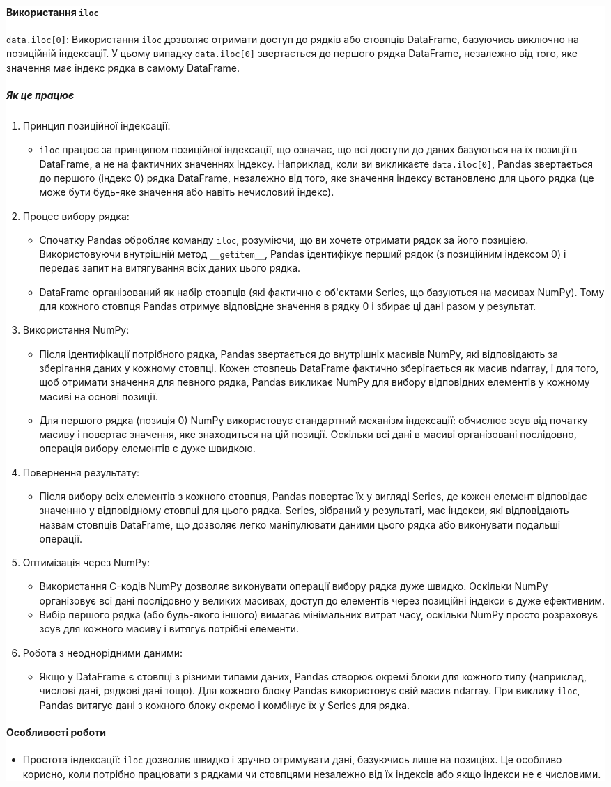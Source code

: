 #### Використання `iloc`

`data.iloc[0]`: Використання `iloc` дозволяє отримати доступ до рядків або стовпців DataFrame, базуючись виключно на позиційній індексації. У цьому випадку `data.iloc[0]` звертається до першого рядка DataFrame, незалежно від того, яке значення має індекс рядка в самому DataFrame.

##### Як це працює

1. Принцип позиційної індексації:
   - `iloc` працює за принципом позиційної індексації, що означає, що всі доступи до даних базуються на їх позиції в DataFrame, а не на фактичних значеннях індексу. Наприклад, коли ви викликаєте `data.iloc[0]`, Pandas звертається до першого (індекс 0) рядка DataFrame, незалежно від того, яке значення індексу встановлено для цього рядка (це може бути будь-яке значення або навіть нечисловий індекс).

2. Процес вибору рядка:
   - Спочатку Pandas обробляє команду `iloc`, розуміючи, що ви хочете отримати рядок за його позицією. Використовуючи внутрішній метод `__getitem__`, Pandas ідентифікує перший рядок (з позиційним індексом 0) і передає запит на витягування всіх даних цього рядка.

   - DataFrame організований як набір стовпців (які фактично є об'єктами Series, що базуються на масивах NumPy). Тому для кожного стовпця Pandas отримує відповідне значення в рядку 0 і збирає ці дані разом у результат.

3. Використання NumPy:
   - Після ідентифікації потрібного рядка, Pandas звертається до внутрішніх масивів NumPy, які відповідають за зберігання даних у кожному стовпці. Кожен стовпець DataFrame фактично зберігається як масив ndarray, і для того, щоб отримати значення для певного рядка, Pandas викликає NumPy для вибору відповідних елементів у кожному масиві на основі позиції.

   - Для першого рядка (позиція 0) NumPy використовує стандартний механізм індексації: обчислює зсув від початку масиву і повертає значення, яке знаходиться на цій позиції. Оскільки всі дані в масиві організовані послідовно, операція вибору елементів є дуже швидкою.

4. Повернення результату:
   - Після вибору всіх елементів з кожного стовпця, Pandas повертає їх у вигляді Series, де кожен елемент відповідає значенню у відповідному стовпці для цього рядка. Series, зібраний у результаті, має індекси, які відповідають назвам стовпців DataFrame, що дозволяє легко маніпулювати даними цього рядка або виконувати подальші операції.

5. Оптимізація через NumPy:
   - Використання C-кодів NumPy дозволяє виконувати операції вибору рядка дуже швидко. Оскільки NumPy організовує всі дані послідовно у великих масивах, доступ до елементів через позиційні індекси є дуже ефективним.
   - Вибір першого рядка (або будь-якого іншого) вимагає мінімальних витрат часу, оскільки NumPy просто розраховує зсув для кожного масиву і витягує потрібні елементи.

6. Робота з неоднорідними даними:
   - Якщо у DataFrame є стовпці з різними типами даних, Pandas створює окремі блоки для кожного типу (наприклад, числові дані, рядкові дані тощо). Для кожного блоку Pandas використовує свій масив ndarray. При виклику `iloc`, Pandas витягує дані з кожного блоку окремо і комбінує їх у Series для рядка.

#### Особливості роботи

- Простота індексації: `iloc` дозволяє швидко і зручно отримувати дані, базуючись лише на позиціях. Це особливо корисно, коли потрібно працювати з рядками чи стовпцями незалежно від їх індексів або якщо індекси не є числовими.
  